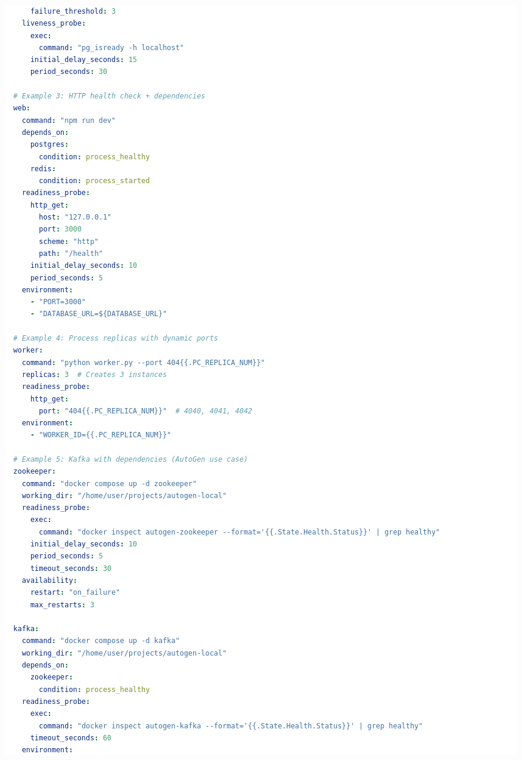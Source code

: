 ```yaml
      failure_threshold: 3
    liveness_probe:
      exec:
        command: "pg_isready -h localhost"
      initial_delay_seconds: 15
      period_seconds: 30

  # Example 3: HTTP health check + dependencies
  web:
    command: "npm run dev"
    depends_on:
      postgres:
        condition: process_healthy
      redis:
        condition: process_started
    readiness_probe:
      http_get:
        host: "127.0.0.1"
        port: 3000
        scheme: "http"
        path: "/health"
      initial_delay_seconds: 10
      period_seconds: 5
    environment:
      - "PORT=3000"
      - "DATABASE_URL=${DATABASE_URL}"

  # Example 4: Process replicas with dynamic ports
  worker:
    command: "python worker.py --port 404{{.PC_REPLICA_NUM}}"
    replicas: 3  # Creates 3 instances
    readiness_probe:
      http_get:
        port: "404{{.PC_REPLICA_NUM}}"  # 4040, 4041, 4042
    environment:
      - "WORKER_ID={{.PC_REPLICA_NUM}}"

  # Example 5: Kafka with dependencies (AutoGen use case)
  zookeeper:
    command: "docker compose up -d zookeeper"
    working_dir: "/home/user/projects/autogen-local"
    readiness_probe:
      exec:
        command: "docker inspect autogen-zookeeper --format='{{.State.Health.Status}}' | grep healthy"
      initial_delay_seconds: 10
      period_seconds: 5
      timeout_seconds: 30
    availability:
      restart: "on_failure"
      max_restarts: 3

  kafka:
    command: "docker compose up -d kafka"
    working_dir: "/home/user/projects/autogen-local"
    depends_on:
      zookeeper:
        condition: process_healthy
    readiness_probe:
      exec:
        command: "docker inspect autogen-kafka --format='{{.State.Health.Status}}' | grep healthy"
      timeout_seconds: 60
    environment:
```